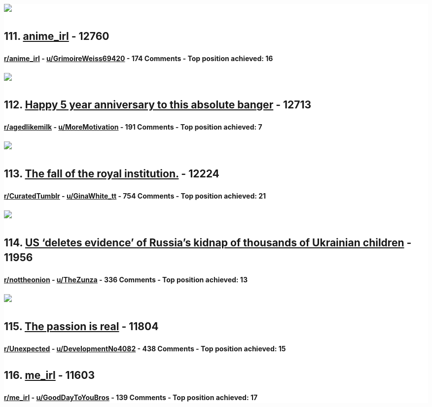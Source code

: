 <a href="https://i.redd.it/8zuhckbagkpe1.jpeg"><img src="https://a.thumbs.redditmedia.com/F7j0mD193UQdtboaRfq_Le_skVKFMwwcq6QRmt2-y08.jpg"></img></a>

## 111. [anime_irl](http://reddit.com/r/anime_irl/comments/1jfb7uv/anime_irl/) - 12760
#### [r/anime_irl](http://reddit.com/r/anime_irl) - [u/GrimoireWeiss69420](http://reddit.com/u/GrimoireWeiss69420) - 174 Comments - Top position achieved: 16

<a href="https://i.redd.it/2pg5fa2weqpe1.jpeg"><img src="image"></img></a>

## 112. [Happy 5 year anniversary to this absolute banger](http://reddit.com/r/agedlikemilk/comments/1jfbdul/happy_5_year_anniversary_to_this_absolute_banger/) - 12713
#### [r/agedlikemilk](http://reddit.com/r/agedlikemilk) - [u/MoreMotivation](http://reddit.com/u/MoreMotivation) - 191 Comments - Top position achieved: 7

<a href="https://i.redd.it/92l7rdz6gqpe1.png"><img src="https://a.thumbs.redditmedia.com/LJ3QHLPpfyZCPEpEV7xUlPiBJtgvzpf33-x_C1XZly0.jpg"></img></a>

## 113. [The fall of the royal institution.](http://reddit.com/r/CuratedTumblr/comments/1jevc6k/the_fall_of_the_royal_institution/) - 12224
#### [r/CuratedTumblr](http://reddit.com/r/CuratedTumblr) - [u/GinaWhite_tt](http://reddit.com/u/GinaWhite_tt) - 754 Comments - Top position achieved: 21

<a href="https://i.redd.it/bqbl8xt8zmpe1.png"><img src="https://b.thumbs.redditmedia.com/DtYHXJQ4V4Wr-O_QcqH9eyA4VPk-1J-SIB0DKarsCww.jpg"></img></a>

## 114. [US ‘deletes evidence’ of Russia’s kidnap of thousands of Ukrainian children](http://reddit.com/r/nottheonion/comments/1jf2svp/us_deletes_evidence_of_russias_kidnap_of/) - 11956
#### [r/nottheonion](http://reddit.com/r/nottheonion) - [u/TheZunza](http://reddit.com/u/TheZunza) - 336 Comments - Top position achieved: 13

<a href="https://www.independent.co.uk/news/world/europe/trump-ukraine-children-russia-war-kidnapping-evidence-b2717730.html"><img src="https://a.thumbs.redditmedia.com/gxRt5kOualQRHf8dn6iWUEkDayzYVHw29oEl84OdS20.jpg"></img></a>

## 115. [The passion is real](http://reddit.com/r/Unexpected/comments/1jexc5r/the_passion_is_real/) - 11804
#### [r/Unexpected](http://reddit.com/r/Unexpected) - [u/DevelopmentNo4082](http://reddit.com/u/DevelopmentNo4082) - 438 Comments - Top position achieved: 15

## 116. [me_irl](http://reddit.com/r/me_irl/comments/1jewnyu/me_irl/) - 11603
#### [r/me_irl](http://reddit.com/r/me_irl) - [u/GoodDayToYouBros](http://reddit.com/u/GoodDayToYouBros) - 139 Comments - Top position achieved: 17

